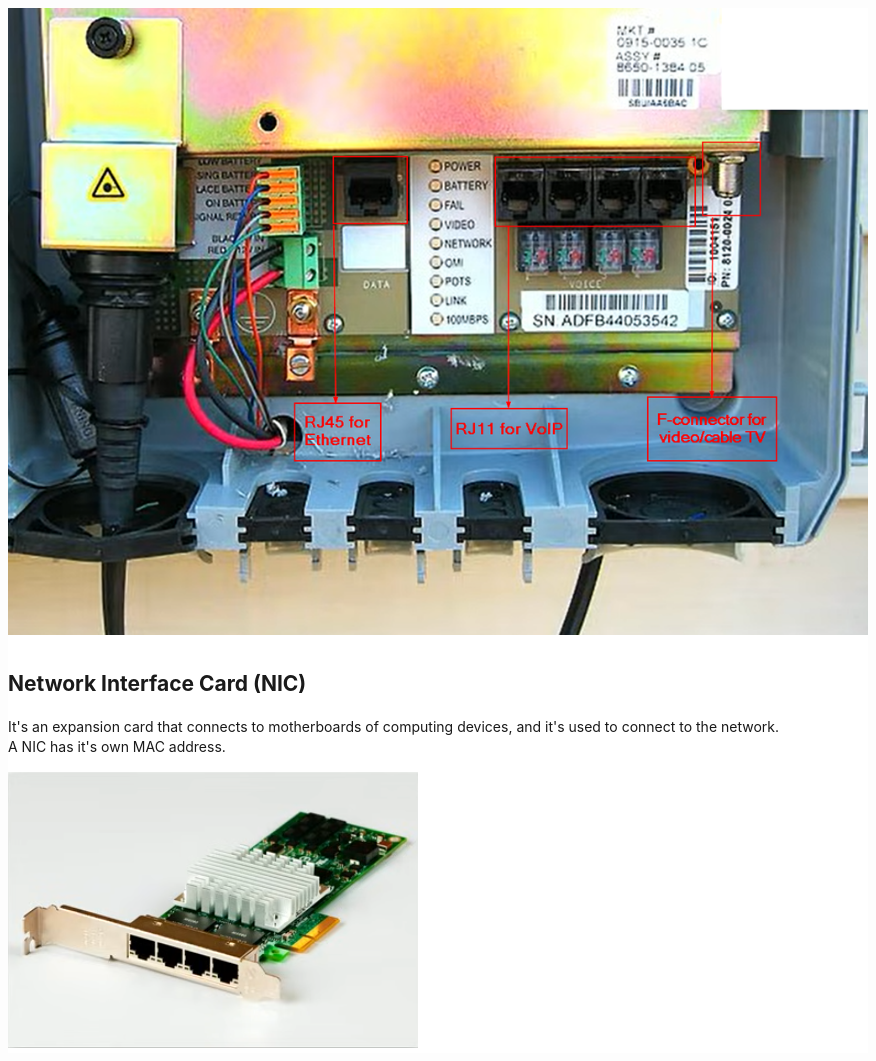 ![2a66fbcf69f4bd92efdff8fdcca402ca.png](../_resources/2a66fbcf69f4bd92efdff8fdcca402ca.png)

## Network Interface Card (NIC)

It's an expansion card that connects to motherboards of computing devices, and it's used to connect to the network.  
A NIC has it's own MAC address.

![9ac5cb45d68456651b1bb5af6918774b.png](../_resources/9ac5cb45d68456651b1bb5af6918774b.png)
